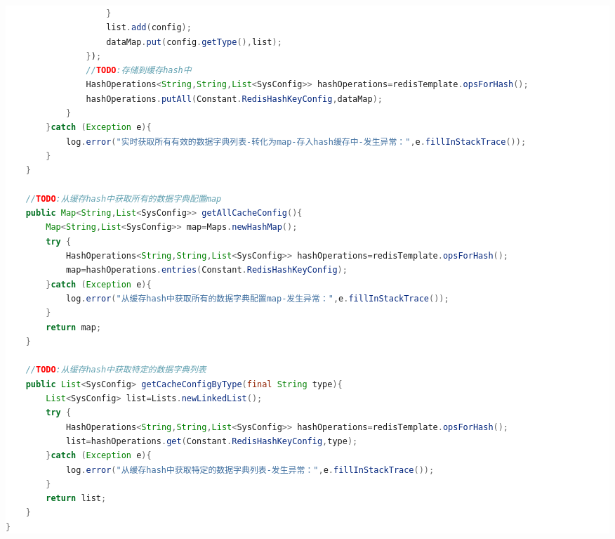 ```java
                    }
                    list.add(config);
                    dataMap.put(config.getType(),list);
                });
                //TODO:存储到缓存hash中
                HashOperations<String,String,List<SysConfig>> hashOperations=redisTemplate.opsForHash();
                hashOperations.putAll(Constant.RedisHashKeyConfig,dataMap);
            }
        }catch (Exception e){
            log.error("实时获取所有有效的数据字典列表-转化为map-存入hash缓存中-发生异常：",e.fillInStackTrace());
        }
    }

    //TODO:从缓存hash中获取所有的数据字典配置map
    public Map<String,List<SysConfig>> getAllCacheConfig(){
        Map<String,List<SysConfig>> map=Maps.newHashMap();
        try {
            HashOperations<String,String,List<SysConfig>> hashOperations=redisTemplate.opsForHash();
            map=hashOperations.entries(Constant.RedisHashKeyConfig);
        }catch (Exception e){
            log.error("从缓存hash中获取所有的数据字典配置map-发生异常：",e.fillInStackTrace());
        }
        return map;
    }

    //TODO:从缓存hash中获取特定的数据字典列表
    public List<SysConfig> getCacheConfigByType(final String type){
        List<SysConfig> list=Lists.newLinkedList();
        try {
            HashOperations<String,String,List<SysConfig>> hashOperations=redisTemplate.opsForHash();
            list=hashOperations.get(Constant.RedisHashKeyConfig,type);
        }catch (Exception e){
            log.error("从缓存hash中获取特定的数据字典列表-发生异常：",e.fillInStackTrace());
        }
        return list;
    }
}
```

